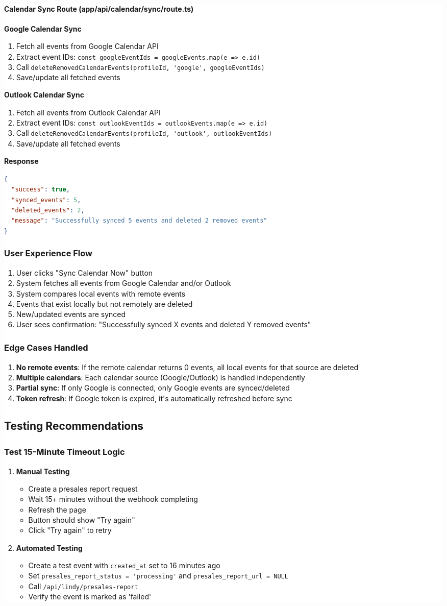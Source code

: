 #### Calendar Sync Route (app/api/calendar/sync/route.ts)

**Google Calendar Sync**
1. Fetch all events from Google Calendar API
2. Extract event IDs: `const googleEventIds = googleEvents.map(e => e.id)`
3. Call `deleteRemovedCalendarEvents(profileId, 'google', googleEventIds)`
4. Save/update all fetched events

**Outlook Calendar Sync**
1. Fetch all events from Outlook Calendar API
2. Extract event IDs: `const outlookEventIds = outlookEvents.map(e => e.id)`
3. Call `deleteRemovedCalendarEvents(profileId, 'outlook', outlookEventIds)`
4. Save/update all fetched events

**Response**
```json
{
  "success": true,
  "synced_events": 5,
  "deleted_events": 2,
  "message": "Successfully synced 5 events and deleted 2 removed events"
}
```

### User Experience Flow

1. User clicks "Sync Calendar Now" button
2. System fetches all events from Google Calendar and/or Outlook
3. System compares local events with remote events
4. Events that exist locally but not remotely are deleted
5. New/updated events are synced
6. User sees confirmation: "Successfully synced X events and deleted Y removed events"

### Edge Cases Handled

1. **No remote events**: If the remote calendar returns 0 events, all local events for that source are deleted
2. **Multiple calendars**: Each calendar source (Google/Outlook) is handled independently
3. **Partial sync**: If only Google is connected, only Google events are synced/deleted
4. **Token refresh**: If Google token is expired, it's automatically refreshed before sync

## Testing Recommendations

### Test 15-Minute Timeout Logic

1. **Manual Testing**
   - Create a presales report request
   - Wait 15+ minutes without the webhook completing
   - Refresh the page
   - Button should show "Try again"
   - Click "Try again" to retry

2. **Automated Testing**
   - Create a test event with `created_at` set to 16 minutes ago
   - Set `presales_report_status = 'processing'` and `presales_report_url = NULL`
   - Call `/api/lindy/presales-report`
   - Verify the event is marked as 'failed'

